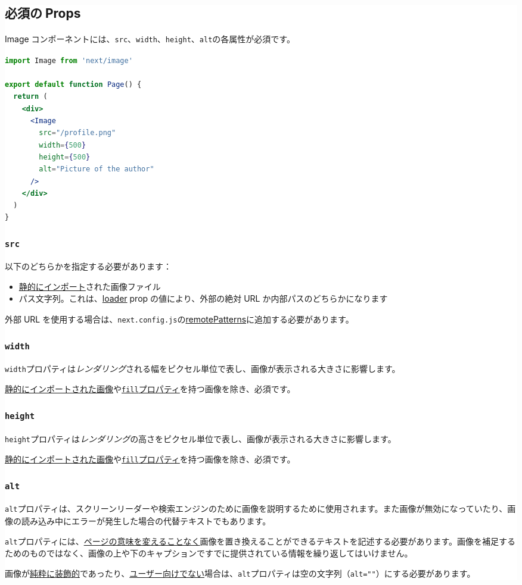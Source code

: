 ## 必須の Props

Image コンポーネントには、`src`、`width`、`height`、`alt`の各属性が必須です。

```jsx title="app/page.js"
import Image from 'next/image'

export default function Page() {
  return (
    <div>
      <Image
        src="/profile.png"
        width={500}
        height={500}
        alt="Picture of the author"
      />
    </div>
  )
}
```

### `src`

以下のどちらかを指定する必要があります：

- [静的にインポート](/docs/app-router/building-your-application/optimizing/images#ローカルの画像)された画像ファイル
- パス文字列。これは、[loader](#loader) prop の値により、外部の絶対 URL か内部パスのどちらかになります

外部 URL を使用する場合は、`next.config.js`の[remotePatterns](#remotepatterns)に追加する必要があります。

### `width`

`width`プロパティは*レンダリング*される幅をピクセル単位で表し、画像が表示される大きさに影響します。

[静的にインポートされた画像](/docs/app-router/building-your-application/optimizing/images#ローカルの画像)や[`fill`プロパティ](#fill)を持つ画像を除き、必須です。

### `height`

`height`プロパティは*レンダリング*の高さをピクセル単位で表し、画像が表示される大きさに影響します。

[静的にインポートされた画像](/docs/app-router/building-your-application/optimizing/images#ローカルの画像)や[`fill`プロパティ](#fill)を持つ画像を除き、必須です。

### `alt`

`alt`プロパティは、スクリーンリーダーや検索エンジンのために画像を説明するために使用されます。また画像が無効になっていたり、画像の読み込み中にエラーが発生した場合の代替テキストでもあります。

`alt`プロパティには、[ページの意味を変えることなく](https://html.spec.whatwg.org/multipage/images.html#general-guidelines)画像を置き換えることができるテキストを記述する必要があります。画像を補足するためのものではなく、画像の上や下のキャプションですでに提供されている情報を繰り返してはいけません。

画像が[純粋に装飾的](https://html.spec.whatwg.org/multipage/images.html#a-purely-decorative-image-that-doesn't-add-any-information)であったり、[ユーザー向けでない](https://html.spec.whatwg.org/multipage/images.html#an-image-not-intended-for-the-user)場合は、`alt`プロパティは空の文字列（`alt=""`）にする必要があります。

